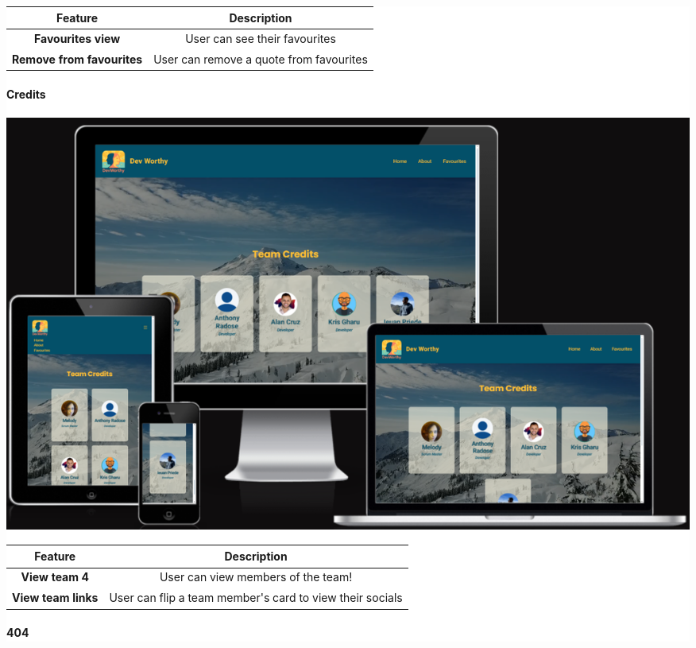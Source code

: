 | Feature | Description |
| :---: | :---: |
| __Favourites view__ | User can see their favourites |
| __Remove from favourites__ | User can remove a quote from favourites |

#### Credits

<img src="src/assets/images/devworthy_amiresponsive_credits.png" alt="An image representing how the credits page looks across different devices of varying size.">

| Feature | Description |
| :---: | :---: |
| __View team 4__ | User can view members of the team! |
| __View team links__ | User can flip a team member's card to view their socials |

#### 404
